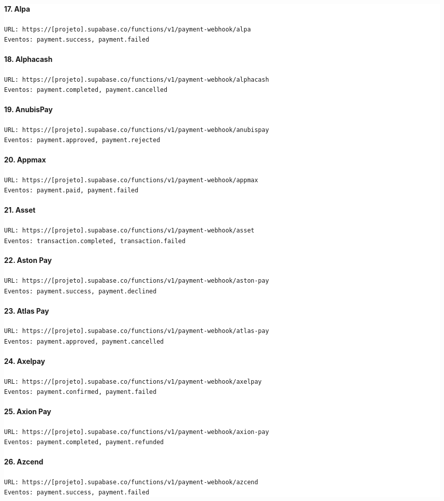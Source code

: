 #### 17. **Alpa**
```
URL: https://[projeto].supabase.co/functions/v1/payment-webhook/alpa
Eventos: payment.success, payment.failed
```

#### 18. **Alphacash**
```
URL: https://[projeto].supabase.co/functions/v1/payment-webhook/alphacash
Eventos: payment.completed, payment.cancelled
```

#### 19. **AnubisPay**
```
URL: https://[projeto].supabase.co/functions/v1/payment-webhook/anubispay
Eventos: payment.approved, payment.rejected
```

#### 20. **Appmax**
```
URL: https://[projeto].supabase.co/functions/v1/payment-webhook/appmax
Eventos: payment.paid, payment.failed
```

#### 21. **Asset**
```
URL: https://[projeto].supabase.co/functions/v1/payment-webhook/asset
Eventos: transaction.completed, transaction.failed
```

#### 22. **Aston Pay**
```
URL: https://[projeto].supabase.co/functions/v1/payment-webhook/aston-pay
Eventos: payment.success, payment.declined
```

#### 23. **Atlas Pay**
```
URL: https://[projeto].supabase.co/functions/v1/payment-webhook/atlas-pay
Eventos: payment.approved, payment.cancelled
```

#### 24. **Axelpay**
```
URL: https://[projeto].supabase.co/functions/v1/payment-webhook/axelpay
Eventos: payment.confirmed, payment.failed
```

#### 25. **Axion Pay**
```
URL: https://[projeto].supabase.co/functions/v1/payment-webhook/axion-pay
Eventos: payment.completed, payment.refunded
```

#### 26. **Azcend**
```
URL: https://[projeto].supabase.co/functions/v1/payment-webhook/azcend
Eventos: payment.success, payment.failed
```
